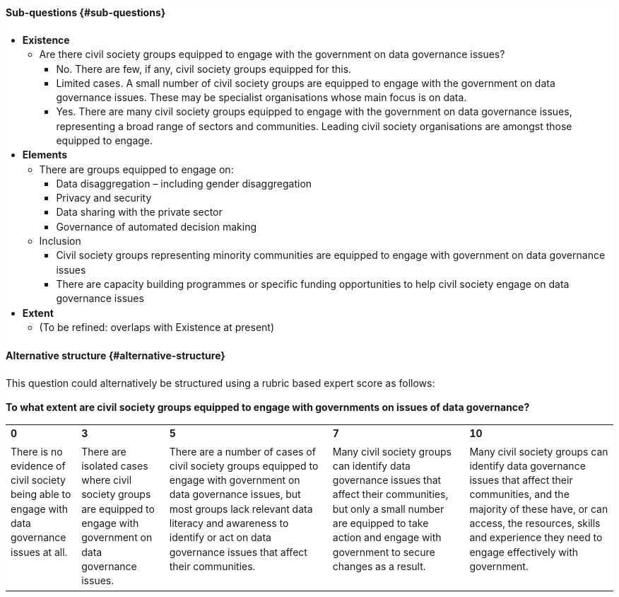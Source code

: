 #### Sub-questions {#sub-questions}

* **Existence**
    * Are there civil society groups equipped to engage with the government on data governance issues?
        * No. There are few, if any, civil society groups equipped for this.
        * Limited cases. A small number of civil society groups are equipped to engage with the government on data governance issues. These may be specialist organisations whose main focus is on data.
        * Yes. There are many civil society groups equipped to engage with the government on data governance issues, representing a broad range of sectors and communities. Leading civil society organisations are amongst those equipped to engage. 
* **Elements**
    * There are groups equipped to engage on:
        * Data disaggregation – including gender disaggregation
        * Privacy and security
        * Data sharing with the private sector
        * Governance of automated decision making
    * Inclusion
        * Civil society groups representing minority communities are equipped to engage with government on data governance issues
        * There are capacity building programmes or specific funding opportunities to help civil society engage on data governance issues
* **Extent**
    * (To be refined: overlaps with Existence at present) 

#### Alternative structure {#alternative-structure}

This question could alternatively be structured using a rubric based expert score as follows:

**To what extent are civil society groups equipped to engage with governments on issues of data governance?**

<table>
  <tr>
   <td><strong>0</strong>
   </td>
   <td><strong>3</strong>
   </td>
   <td><strong>5</strong>
   </td>
   <td><strong>7</strong>
   </td>
   <td><strong>10</strong>
   </td>
  </tr>
  <tr>
   <td>There is no evidence of civil society being able to engage with data governance issues at all.
   </td>
   <td>There are isolated cases where civil society groups are equipped to engage with government on data governance issues.
   </td>
   <td>There are a number of cases of civil society groups equipped to engage with government on data governance issues, but most groups lack relevant data literacy and awareness to identify or act on data governance issues that affect their communities.
   </td>
   <td>Many civil society groups can identify data governance issues that affect their communities, but only a small number are equipped to take action and engage with government to secure changes as a result.
   </td>
   <td>Many civil society groups can identify data governance issues that affect their communities, and the majority of these have, or can access, the resources, skills and experience they need to engage effectively with government.
   </td>
  </tr>
</table>
